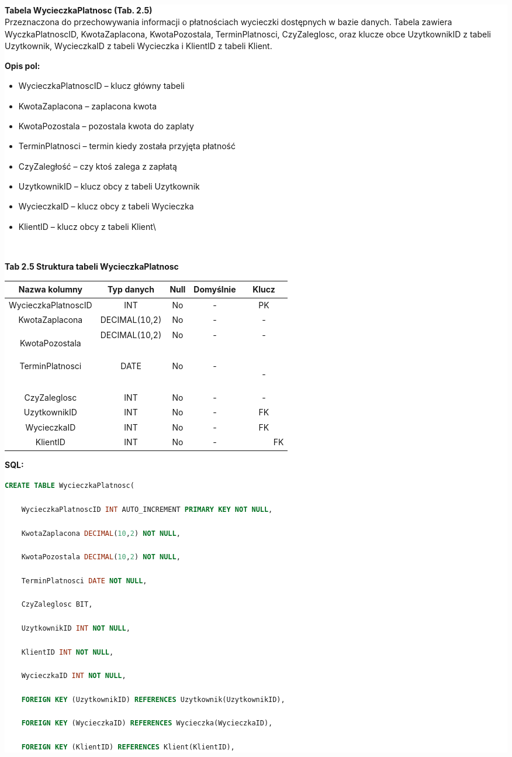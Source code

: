 **Tabela WycieczkaPlatnosc (Tab. 2.5)**\
 Przeznaczona do przechowywania informacji o płatnościach wycieczki dostępnych w bazie danych. Tabela zawiera WyczkaPlatnoscID, KwotaZaplacona, KwotaPozostala, TerminPlatnosci, CzyZaleglosc, oraz klucze obce UzytkownikID z tabeli Uzytkownik, WycieczkaID z tabeli Wycieczka i KlientID z tabeli Klient.

**Opis pol:**
* WycieczkaPlatnoscID – klucz główny tabeli

* KwotaZaplacona – zaplacona kwota

* KwotaPozostala – pozostala kwota do zaplaty

* TerminPlatnosci – termin kiedy została przyjęta płatność

* CzyZaległość – czy ktoś zalega z zapłatą

* UzytkownikID – klucz obcy z tabeli Uzytkownik

* WycieczkaID – klucz obcy z tabeli Wycieczka

* KlientID – klucz obcy z tabeli Klient\
<br>

**Tab 2.5 Struktura tabeli WycieczkaPlatnosc**

|**Nazwa kolumny**|**Typ danych**|**Null**|**Domyślnie**|**Klucz**|
| :-: | :-: | :-: | :-: | :-: |
|WycieczkaPlatnoscID|INT|No|- |PK|
|KwotaZaplacona|DECIMAL(10,2)|No|- |- |
|<p>KwotaPozostala</p><p></p>|DECIMAL(10,2)|No|- |- |
|TerminPlatnosci|DATE|No|-|<p></p><p>-</p><p></p>|
|CzyZaleglosc|INT|No|-|-|
|UzytkownikID|INT|No|-|FK|
|WycieczkaID|INT|No|-|FK|
|KlientID|INT|No|-|`       `FK|

**SQL:**
```sql
CREATE TABLE WycieczkaPlatnosc(

    WycieczkaPlatnoscID INT AUTO_INCREMENT PRIMARY KEY NOT NULL,

    KwotaZaplacona DECIMAL(10,2) NOT NULL,

    KwotaPozostala DECIMAL(10,2) NOT NULL,

    TerminPlatnosci DATE NOT NULL,

    CzyZaleglosc BIT,

    UzytkownikID INT NOT NULL,

    KlientID INT NOT NULL,

    WycieczkaID INT NOT NULL,

    FOREIGN KEY (UzytkownikID) REFERENCES Uzytkownik(UzytkownikID),

    FOREIGN KEY (WycieczkaID) REFERENCES Wycieczka(WycieczkaID),

    FOREIGN KEY (KlientID) REFERENCES Klient(KlientID),

```